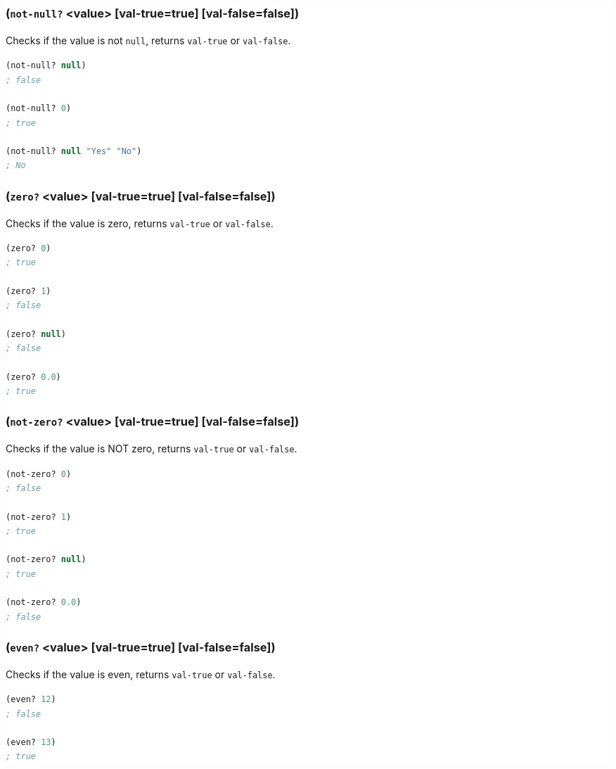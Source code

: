 ### (`not-null?` \<value> [val-true=true] [val-false=false])
Checks if the value is not `null`, returns `val-true` or `val-false`.
```lisp
(not-null? null)
; false

(not-null? 0)
; true

(not-null? null "Yes" "No")
; No
```

### (`zero?` \<value> [val-true=true] [val-false=false])
Checks if the value is zero, returns `val-true` or `val-false`.
```lisp
(zero? 0)
; true

(zero? 1)
; false

(zero? null)
; false

(zero? 0.0)
; true
```

### (`not-zero?` \<value> [val-true=true] [val-false=false])
Checks if the value is NOT zero, returns `val-true` or `val-false`.
```lisp
(not-zero? 0)
; false

(not-zero? 1)
; true

(not-zero? null)
; true

(not-zero? 0.0)
; false
```

### (`even?` \<value> [val-true=true] [val-false=false])
Checks if the value is even, returns `val-true` or `val-false`.
```lisp
(even? 12)
; false

(even? 13)
; true
```
